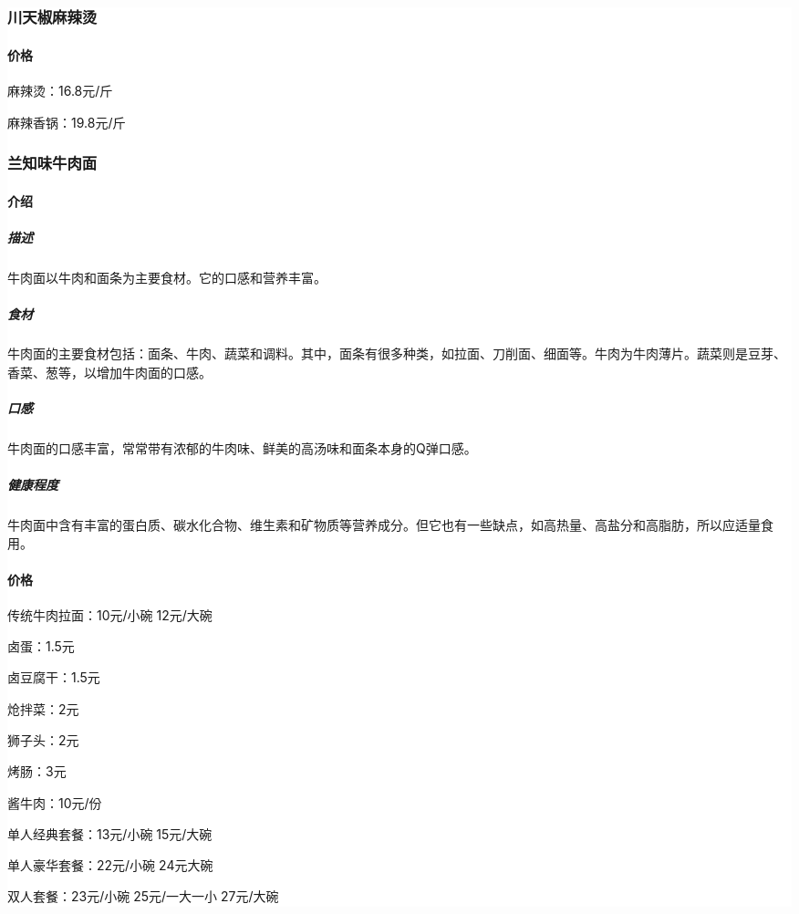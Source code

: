 ### 川天椒麻辣烫

#### 价格

麻辣烫：16.8元/斤

麻辣香锅：19.8元/斤

### 兰知味牛肉面

#### 介绍



##### 描述

牛肉面以牛肉和面条为主要食材。它的口感和营养丰富。

##### 食材

牛肉面的主要食材包括：面条、牛肉、蔬菜和调料。其中，面条有很多种类，如拉面、刀削面、细面等。牛肉为牛肉薄片。蔬菜则是豆芽、香菜、葱等，以增加牛肉面的口感。

##### 口感

牛肉面的口感丰富，常常带有浓郁的牛肉味、鲜美的高汤味和面条本身的Q弹口感。

##### 健康程度

牛肉面中含有丰富的蛋白质、碳水化合物、维生素和矿物质等营养成分。但它也有一些缺点，如高热量、高盐分和高脂肪，所以应适量食用。

#### 价格

传统牛肉拉面：10元/小碗 12元/大碗

卤蛋：1.5元

卤豆腐干：1.5元

炝拌菜：2元

狮子头：2元

烤肠：3元

酱牛肉：10元/份

单人经典套餐：13元/小碗 15元/大碗

单人豪华套餐：22元/小碗 24元大碗

双人套餐：23元/小碗 25元/一大一小 27元/大碗